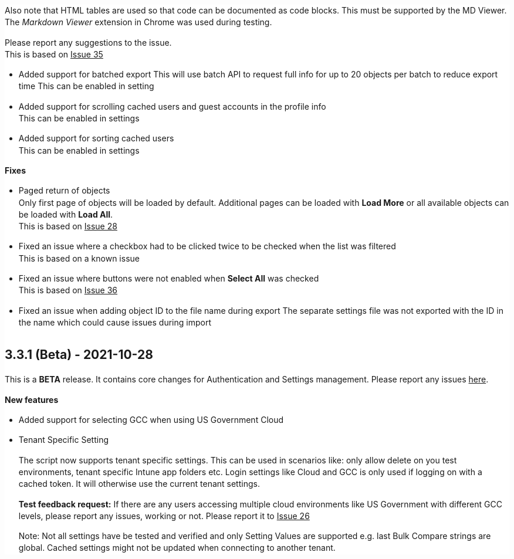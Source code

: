   Also note that HTML tables are used so that code can be documented as code blocks. This must be supported by the MD Viewer. The *Markdown Viewer* extension in Chrome was used during testing.

  Please report any suggestions to the issue.<br />
  This is based on [Issue 35](https://github.com/Micke-K/IntuneManagement/issues/35)

- Added support for batched export
  This will use batch API to request full info for up to 20 objects per batch to reduce export time
  This can be enabled in setting

- Added support for scrolling cached users and guest accounts in the profile info<br />
  This can be enabled in settings

- Added support for sorting cached users<br />
  This can be enabled in settings

**Fixes**

- Paged return of objects<br />
  Only first page of objects will be loaded by default. 
  Additional pages can be loaded with **Load More** or all available objects can be loaded with **Load All**.<br />
  This is based on [Issue 28](https://github.com/Micke-K/IntuneManagement/issues/28)

- Fixed an issue where a checkbox had to be clicked twice to be checked when the list was filtered <br />
  This is based on a known issue 

- Fixed an issue where buttons were not enabled when **Select All** was checked<br />
  This is based on [Issue 36](https://github.com/Micke-K/IntuneManagement/issues/36)

- Fixed an issue when adding object ID to the file name during export
  The separate settings file was not exported with the ID in the name which could cause issues during import

## 3.3.1 (Beta) - 2021-10-28

This is a **BETA** release. It contains core changes for Authentication and Settings management. Please report any issues [here](https://github.com/Micke-K/IntuneManagement/issues).

**New features**

- Added support for selecting GCC when using US Government Cloud

- Tenant Specific Setting
  
  The script now supports tenant specific settings. This can be used in scenarios like: only allow delete on you test environments, tenant specific Intune app folders etc.
  Login settings like Cloud and GCC is only used if logging on with a cached token. It will otherwise use the current tenant settings. 

  **Test feedback request:** If there are any users accessing multiple cloud environments like US Government with different GCC levels, please report any issues, working or not. Please report it to [Issue 26](https://github.com/Micke-K/IntuneManagement/issues/26)

  Note: Not all settings have be tested and verified and only Setting Values are supported e.g. last Bulk Compare strings are global. Cached settings might not be updated when connecting to another tenant.   
  